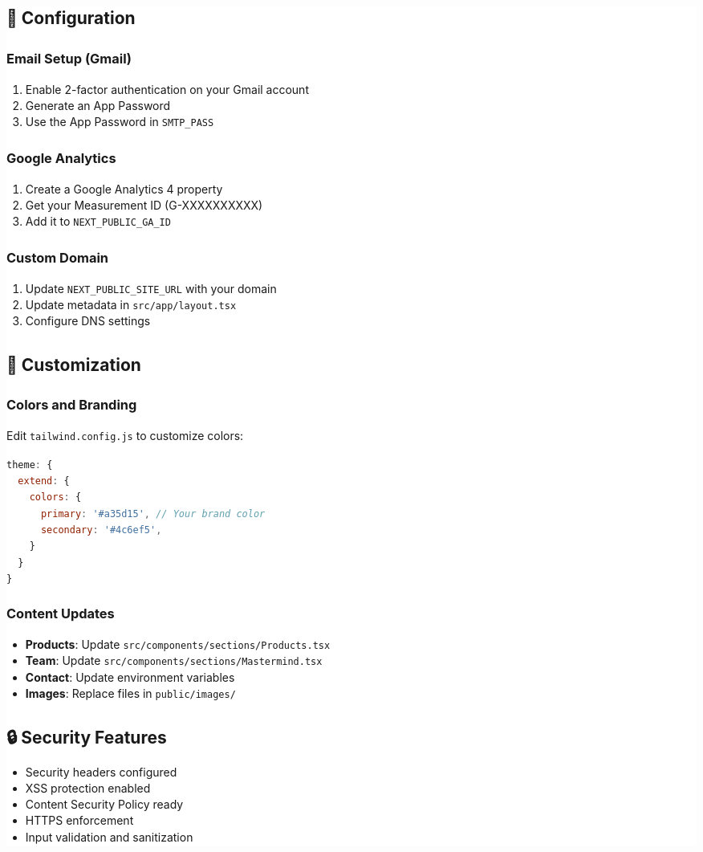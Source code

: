## 🔧 Configuration

### Email Setup (Gmail)

1. Enable 2-factor authentication on your Gmail account
2. Generate an App Password
3. Use the App Password in `SMTP_PASS`

### Google Analytics

1. Create a Google Analytics 4 property
2. Get your Measurement ID (G-XXXXXXXXXX)
3. Add it to `NEXT_PUBLIC_GA_ID`

### Custom Domain

1. Update `NEXT_PUBLIC_SITE_URL` with your domain
2. Update metadata in `src/app/layout.tsx`
3. Configure DNS settings

## 🎨 Customization

### Colors and Branding

Edit `tailwind.config.js` to customize colors:

```js
theme: {
  extend: {
    colors: {
      primary: '#a35d15', // Your brand color
      secondary: '#4c6ef5',
    }
  }
}
```

### Content Updates

- **Products**: Update `src/components/sections/Products.tsx`
- **Team**: Update `src/components/sections/Mastermind.tsx`
- **Contact**: Update environment variables
- **Images**: Replace files in `public/images/`

## 🔒 Security Features

- Security headers configured
- XSS protection enabled
- Content Security Policy ready
- HTTPS enforcement
- Input validation and sanitization
